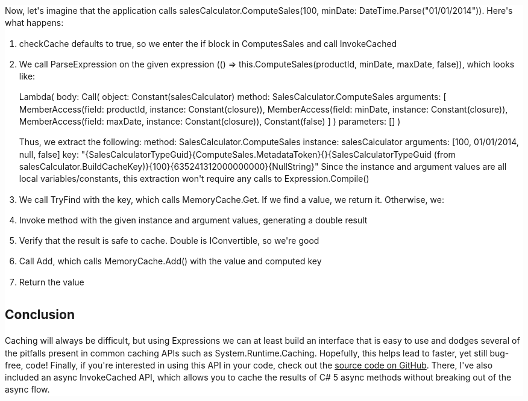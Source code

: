 Now, let's imagine that the application calls salesCalculator.ComputeSales(100, minDate: DateTime.Parse("01/01/2014")). Here's what happens:

1. checkCache defaults to true, so we enter the if block in ComputesSales and call InvokeCached
2. We call ParseExpression on the given expression (() => this.ComputeSales(productId, minDate, maxDate, false)), which looks like:
	
	Lambda(
		body: Call(
			object: Constant(salesCalculator)
			method: SalesCalculator.ComputeSales
			arguments: [
				MemberAccess(field: productId, instance: Constant(closure)),
				MemberAccess(field: minDate, instance: Constant(closure)),
				MemberAccess(field: maxDate, instance: Constant(closure)),
				Constant(false)
			]
		)
		parameters: []
	)
	
	Thus, we extract the following:
		method: SalesCalculator.ComputeSales
		instance: salesCalculator
		arguments: [100, 01/01/2014, null, false]
		key: "{SalesCalculatorTypeGuid}{ComputeSales.MetadataToken}{}{SalesCalculatorTypeGuid (from salesCalculator.BuildCacheKey)}{100}{635241312000000000}{NullString}"
	Since the instance and argument values are all local variables/constants, this extraction won't require any calls to Expression<T>.Compile()
3. We call TryFind with the key, which calls MemoryCache.Get. If we find a value, we return it. Otherwise, we:
4. Invoke method with the given instance and argument values, generating a double result
5. Verify that the result is safe to cache. Double is IConvertible, so we're good
6. Call Add, which calls MemoryCache.Add() with the value and computed key
7. Return the value

<h2>Conclusion</h2>
Caching will always be difficult, but using Expressions we can at least build an interface that is easy to use and dodges several of the pitfalls present in common caching APIs such as System.Runtime.Caching. Hopefully, this helps lead to faster, yet still bug-free, code! Finally, if you're interested in using this API in your code, check out the <a href="https://gist.github.com/madelson/9732042">source code on GitHub</a>. There, I've also included an async InvokeCached API, which allows you to cache the results of C# 5 async methods without breaking out of the async flow. 